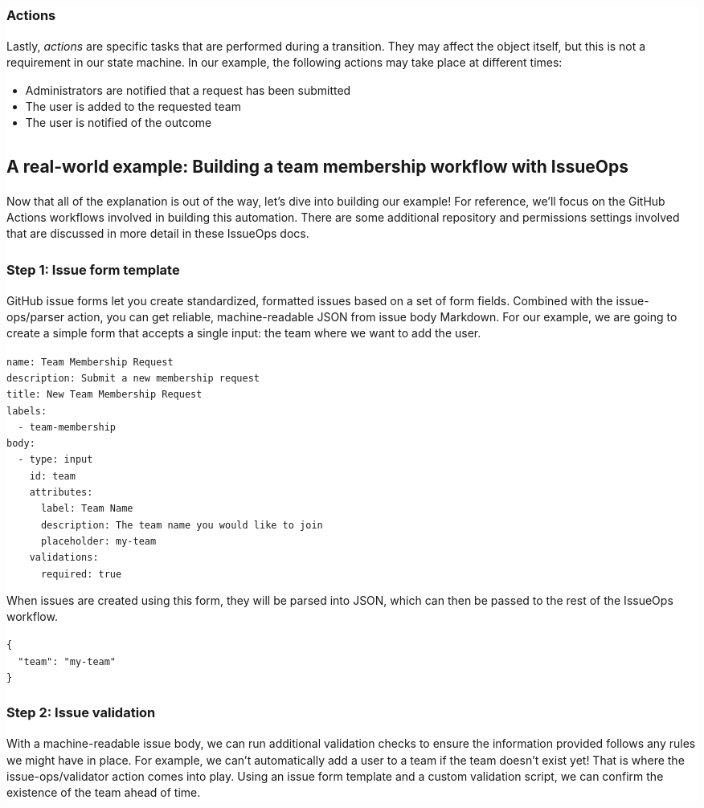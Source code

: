 ### **Actions**

Lastly, _actions_ are specific tasks that are performed during a transition. They may affect the object itself, but this is not a requirement in our state machine. In our example, the following actions may take place at different times:

- Administrators are notified that a request has been submitted
- The user is added to the requested team
- The user is notified of the outcome

## A real-world example: Building a team membership workflow with IssueOps

Now that all of the explanation is out of the way, let’s dive into building our example! For reference, we’ll focus on the GitHub Actions workflows involved in building this automation. There are some additional repository and permissions settings involved that are discussed in more detail in these IssueOps docs.

### Step 1: Issue form template

GitHub issue forms let you create standardized, formatted issues based on a set of form fields. Combined with the issue-ops/parser action, you can get reliable, machine-readable JSON from issue body Markdown. For our example, we are going to create a simple form that accepts a single input: the team where we want to add the user.

```plaintext
name: Team Membership Request
description: Submit a new membership request
title: New Team Membership Request
labels:
  - team-membership
body:
  - type: input
    id: team
    attributes:
      label: Team Name
      description: The team name you would like to join
      placeholder: my-team
    validations:
      required: true
```

When issues are created using this form, they will be parsed into JSON, which can then be passed to the rest of the IssueOps workflow.

```plaintext
{
  "team": "my-team"
}
```

### Step 2: Issue validation

With a machine-readable issue body, we can run additional validation checks to ensure the information provided follows any rules we might have in place. For example, we can’t automatically add a user to a team if the team doesn’t exist yet! That is where the issue-ops/validator action comes into play. Using an issue form template and a custom validation script, we can confirm the existence of the team ahead of time.
